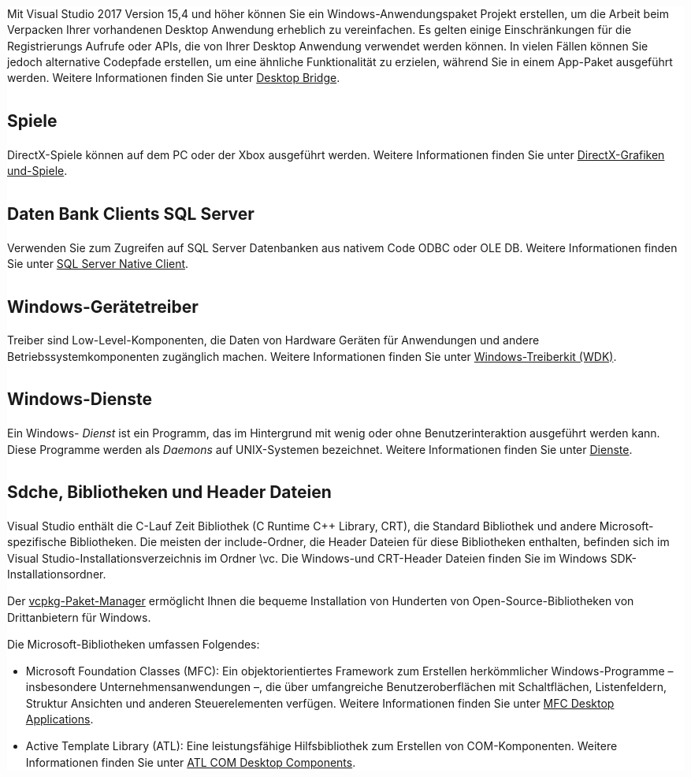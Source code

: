 Mit Visual Studio 2017 Version 15,4 und höher können Sie ein Windows-Anwendungspaket Projekt erstellen, um die Arbeit beim Verpacken Ihrer vorhandenen Desktop Anwendung erheblich zu vereinfachen. Es gelten einige Einschränkungen für die Registrierungs Aufrufe oder APIs, die von Ihrer Desktop Anwendung verwendet werden können. In vielen Fällen können Sie jedoch alternative Codepfade erstellen, um eine ähnliche Funktionalität zu erzielen, während Sie in einem App-Paket ausgeführt werden. Weitere Informationen finden Sie unter [Desktop Bridge](/windows/uwp/porting/desktop-to-uwp-root).

## <a name="games"></a>Spiele

DirectX-Spiele können auf dem PC oder der Xbox ausgeführt werden. Weitere Informationen finden Sie unter [DirectX-Grafiken und-Spiele](/windows/win32/directx).

## <a name="sql-server-database-clients"></a>Daten Bank Clients SQL Server

Verwenden Sie zum Zugreifen auf SQL Server Datenbanken aus nativem Code ODBC oder OLE DB. Weitere Informationen finden Sie unter [SQL Server Native Client](/sql/relational-databases/native-client/odbc/sql-server-native-client-odbc).

## <a name="windows-device-drivers"></a>Windows-Gerätetreiber

Treiber sind Low-Level-Komponenten, die Daten von Hardware Geräten für Anwendungen und andere Betriebssystemkomponenten zugänglich machen. Weitere Informationen finden Sie unter [Windows-Treiberkit (WDK)](/windows-hardware/drivers/index).

## <a name="windows-services"></a>Windows-Dienste

Ein Windows- *Dienst* ist ein Programm, das im Hintergrund mit wenig oder ohne Benutzerinteraktion ausgeführt werden kann. Diese Programme werden als *Daemons* auf UNIX-Systemen bezeichnet. Weitere Informationen finden Sie unter [Dienste](/windows/win32/services/services).

## <a name="sdks-libraries-and-header-files"></a>Sdche, Bibliotheken und Header Dateien

Visual Studio enthält die C-Lauf Zeit Bibliothek (C Runtime C++ Library, CRT), die Standard Bibliothek und andere Microsoft-spezifische Bibliotheken. Die meisten der include-Ordner, die Header Dateien für diese Bibliotheken enthalten, befinden sich im Visual Studio-Installationsverzeichnis im Ordner \vc\. Die Windows-und CRT-Header Dateien finden Sie im Windows SDK-Installationsordner.

Der [vcpkg-Paket-Manager](../build/vcpkg.md) ermöglicht Ihnen die bequeme Installation von Hunderten von Open-Source-Bibliotheken von Drittanbietern für Windows.

Die Microsoft-Bibliotheken umfassen Folgendes:

- Microsoft Foundation Classes (MFC): Ein objektorientiertes Framework zum Erstellen herkömmlicher Windows-Programme – insbesondere Unternehmensanwendungen –, die über umfangreiche Benutzeroberflächen mit Schaltflächen, Listenfeldern, Struktur Ansichten und anderen Steuerelementen verfügen. Weitere Informationen finden Sie unter [MFC Desktop Applications](../mfc/mfc-desktop-applications.md).

- Active Template Library (ATL): Eine leistungsfähige Hilfsbibliothek zum Erstellen von COM-Komponenten. Weitere Informationen finden Sie unter [ATL COM Desktop Components](../atl/atl-com-desktop-components.md).
